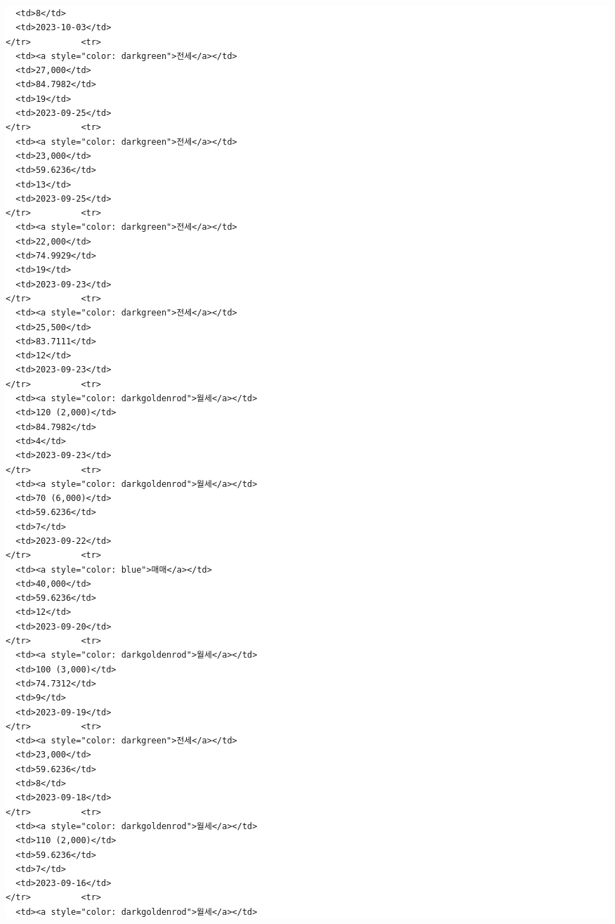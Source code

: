       <td>8</td>
      <td>2023-10-03</td>
    </tr>          <tr>
      <td><a style="color: darkgreen">전세</a></td>
      <td>27,000</td>
      <td>84.7982</td>
      <td>19</td>
      <td>2023-09-25</td>
    </tr>          <tr>
      <td><a style="color: darkgreen">전세</a></td>
      <td>23,000</td>
      <td>59.6236</td>
      <td>13</td>
      <td>2023-09-25</td>
    </tr>          <tr>
      <td><a style="color: darkgreen">전세</a></td>
      <td>22,000</td>
      <td>74.9929</td>
      <td>19</td>
      <td>2023-09-23</td>
    </tr>          <tr>
      <td><a style="color: darkgreen">전세</a></td>
      <td>25,500</td>
      <td>83.7111</td>
      <td>12</td>
      <td>2023-09-23</td>
    </tr>          <tr>
      <td><a style="color: darkgoldenrod">월세</a></td>
      <td>120 (2,000)</td>
      <td>84.7982</td>
      <td>4</td>
      <td>2023-09-23</td>
    </tr>          <tr>
      <td><a style="color: darkgoldenrod">월세</a></td>
      <td>70 (6,000)</td>
      <td>59.6236</td>
      <td>7</td>
      <td>2023-09-22</td>
    </tr>          <tr>
      <td><a style="color: blue">매매</a></td>
      <td>40,000</td>
      <td>59.6236</td>
      <td>12</td>
      <td>2023-09-20</td>
    </tr>          <tr>
      <td><a style="color: darkgoldenrod">월세</a></td>
      <td>100 (3,000)</td>
      <td>74.7312</td>
      <td>9</td>
      <td>2023-09-19</td>
    </tr>          <tr>
      <td><a style="color: darkgreen">전세</a></td>
      <td>23,000</td>
      <td>59.6236</td>
      <td>8</td>
      <td>2023-09-18</td>
    </tr>          <tr>
      <td><a style="color: darkgoldenrod">월세</a></td>
      <td>110 (2,000)</td>
      <td>59.6236</td>
      <td>7</td>
      <td>2023-09-16</td>
    </tr>          <tr>
      <td><a style="color: darkgoldenrod">월세</a></td>